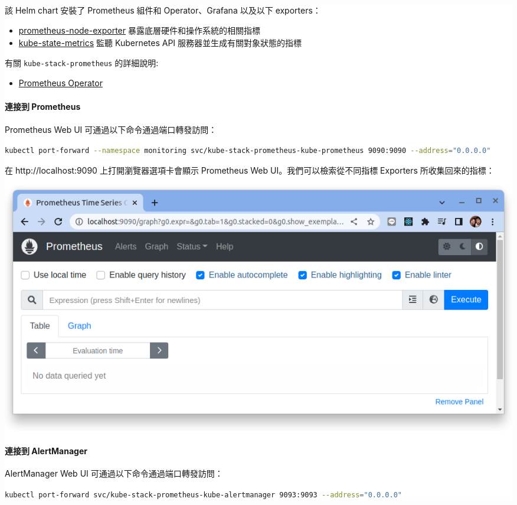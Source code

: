 該 Helm chart 安裝了 Prometheus 組件和 Operator、Grafana 以及以下 exporters：

- [prometheus-node-exporter](https://github.com/prometheus/node_exporter) 暴露底層硬件和操作系統的相關指標
- [kube-state-metrics](https://github.com/kubernetes/kube-state-metrics) 監聽 Kubernetes API 服務器並生成有關對象狀態的指標

有關 `kube-stack-prometheus` 的詳細說明:

- [Prometheus Operator](../../../prometheus/operator/install.md)

#### 連接到 Prometheus

Prometheus Web UI 可通過以下命令通過端口轉發訪問：

```bash
kubectl port-forward --namespace monitoring svc/kube-stack-prometheus-kube-prometheus 9090:9090 --address="0.0.0.0"
```

在 http://localhost:9090 上打開瀏覽器選項卡會顯示 Prometheus Web UI。我們可以檢索從不同指標 Exporters 所收集回來的指標：

![](./assets/prometheus-ui.png)

#### 連接到 AlertManager

AlertManager Web UI 可通過以下命令通過端口轉發訪問：

```bash
kubectl port-forward svc/kube-stack-prometheus-kube-alertmanager 9093:9093 --address="0.0.0.0"
```
